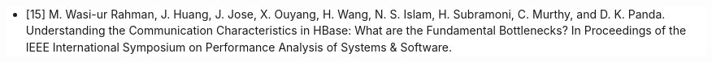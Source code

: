 - [15] M. Wasi-ur Rahman, J. Huang, J. Jose, X. Ouyang, H. Wang, N. S. Islam, H. Subramoni, C. Murthy, and D. K. Panda. Understanding the Communication Characteristics in HBase: What are the Fundamental Bottlenecks? In Proceedings of the IEEE International Symposium on Performance Analysis of Systems & Software.

